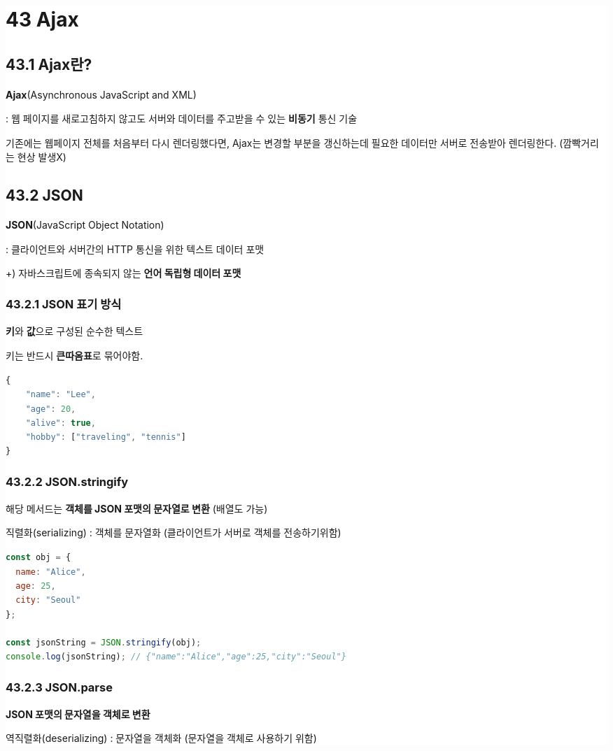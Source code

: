# 43 Ajax

## 43.1 Ajax란?

**Ajax**(Asynchronous JavaScript and XML)

: 웹 페이지를 새로고침하지 않고도 서버와 데이터를 주고받을 수 있는 **비동기** 통신 기술

기존에는 웹페이지 전체를 처음부터 다시 렌더링했다면, Ajax는 변경할 부분을 갱신하는데 필요한 데이터만 서버로 전송받아 렌더링한다. (깜빡거리는 현상 발생X)

## 43.2 JSON

**JSON**(JavaScript Object Notation)

: 클라이언트와 서버간의 HTTP 통신을 위한 텍스트 데이터 포맷

+) 자바스크립트에 종속되지 않는 **언어 독립형 데이터 포맷**

### 43.2.1 JSON 표기 방식

**키**와 **값**으로 구성된 순수한 텍스트

키는 반드시 **큰따옴표**로 묶어야함.

```jsx
{
	"name": "Lee",
	"age": 20,
	"alive": true,
	"hobby": ["traveling", "tennis"]
}
```

### 43.2.2 JSON.stringify

해당 메서드는 **객체를 JSON 포맷의 문자열로 변환** (배열도 가능)

직렬화(serializing) : 객체를 문자열화 (클라이언트가 서버로 객체를 전송하기위함)

```jsx
const obj = {
  name: "Alice",
  age: 25,
  city: "Seoul"
};

const jsonString = JSON.stringify(obj);
console.log(jsonString); // {"name":"Alice","age":25,"city":"Seoul"}
```

### 43.2.3 JSON.parse

**JSON 포맷의 문자열을 객체로 변환**

역직렬화(deserializing) : 문자열을 객체화 (문자열을 객체로 사용하기 위함)
